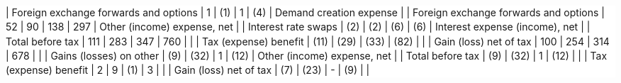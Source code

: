 | Foreign exchange forwards and options                     | 1                                                                                                   | (1)                                                                                                 | 1                                                                                                   | (4)                                                                                                 | Demand creation expense                                                                             |
| Foreign exchange forwards and options                     | 52                                                                                                  | 90                                                                                                  | 138                                                                                                 | 297                                                                                                 | Other (income) expense, net                                                                         |
| Interest rate swaps                                       | (2)                                                                                                 | (2)                                                                                                 | (6)                                                                                                 | (6)                                                                                                 | Interest expense (income), net                                                                      |
| Total before tax                                          | 111                                                                                                 | 283                                                                                                 | 347                                                                                                 | 760                                                                                                 |                                                                                                     |
| Tax (expense) benefit                                     | (11)                                                                                                | (29)                                                                                                | (33)                                                                                                | (82)                                                                                                |                                                                                                     |
| Gain (loss) net of tax                                    | 100                                                                                                 | 254                                                                                                 | 314                                                                                                 | 678                                                                                                 |                                                                                                     |
| Gains (losses) on other                                   | (9)                                                                                                 | (32)                                                                                                | 1                                                                                                   | (12)                                                                                                | Other (income) expense, net                                                                         |
| Total before tax                                          | (9)                                                                                                 | (32)                                                                                                | 1                                                                                                   | (12)                                                                                                |                                                                                                     |
| Tax (expense) benefit                                     | 2                                                                                                   | 9                                                                                                   | (1)                                                                                                 | 3                                                                                                   |                                                                                                     |
| Gain (loss) net of tax                                    | (7)                                                                                                 | (23)                                                                                                | -                                                                                                   | (9)                                                                                                 |                                                                                                     |